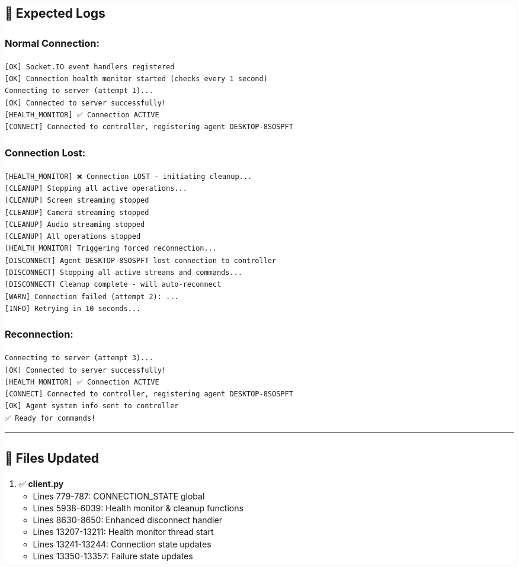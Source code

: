 
## 🚀 Expected Logs

### **Normal Connection:**
```
[OK] Socket.IO event handlers registered
[OK] Connection health monitor started (checks every 1 second)
Connecting to server (attempt 1)...
[OK] Connected to server successfully!
[HEALTH_MONITOR] ✅ Connection ACTIVE
[CONNECT] Connected to controller, registering agent DESKTOP-8SOSPFT
```

### **Connection Lost:**
```
[HEALTH_MONITOR] ❌ Connection LOST - initiating cleanup...
[CLEANUP] Stopping all active operations...
[CLEANUP] Screen streaming stopped
[CLEANUP] Camera streaming stopped
[CLEANUP] Audio streaming stopped
[CLEANUP] All operations stopped
[HEALTH_MONITOR] Triggering forced reconnection...
[DISCONNECT] Agent DESKTOP-8SOSPFT lost connection to controller
[DISCONNECT] Stopping all active streams and commands...
[DISCONNECT] Cleanup complete - will auto-reconnect
[WARN] Connection failed (attempt 2): ...
[INFO] Retrying in 10 seconds...
```

### **Reconnection:**
```
Connecting to server (attempt 3)...
[OK] Connected to server successfully!
[HEALTH_MONITOR] ✅ Connection ACTIVE
[CONNECT] Connected to controller, registering agent DESKTOP-8SOSPFT
[OK] Agent system info sent to controller
✅ Ready for commands!
```

---

## 📄 Files Updated

1. ✅ **client.py**
   - Lines 779-787: CONNECTION_STATE global
   - Lines 5938-6039: Health monitor & cleanup functions
   - Lines 8630-8650: Enhanced disconnect handler
   - Lines 13207-13211: Health monitor thread start
   - Lines 13241-13244: Connection state updates
   - Lines 13350-13357: Failure state updates
